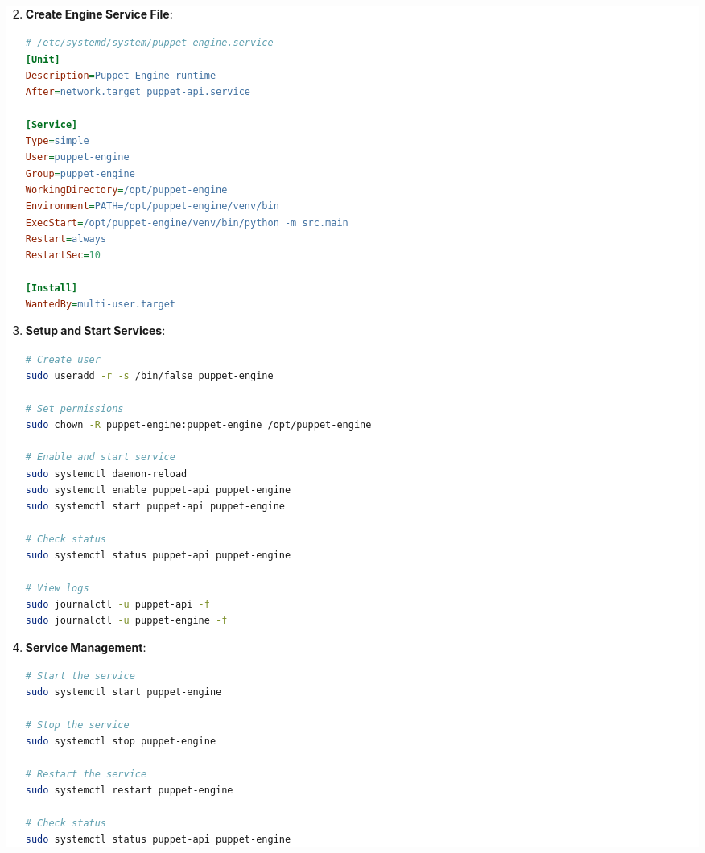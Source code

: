 2. **Create Engine Service File**:
   ```ini
   # /etc/systemd/system/puppet-engine.service
   [Unit]
   Description=Puppet Engine runtime
   After=network.target puppet-api.service
   
   [Service]
   Type=simple
   User=puppet-engine
   Group=puppet-engine
   WorkingDirectory=/opt/puppet-engine
   Environment=PATH=/opt/puppet-engine/venv/bin
   ExecStart=/opt/puppet-engine/venv/bin/python -m src.main
   Restart=always
   RestartSec=10
   
   [Install]
   WantedBy=multi-user.target
   ```

3. **Setup and Start Services**:
   ```bash
   # Create user
   sudo useradd -r -s /bin/false puppet-engine
   
   # Set permissions
   sudo chown -R puppet-engine:puppet-engine /opt/puppet-engine
   
   # Enable and start service
   sudo systemctl daemon-reload
   sudo systemctl enable puppet-api puppet-engine
   sudo systemctl start puppet-api puppet-engine
   
   # Check status
   sudo systemctl status puppet-api puppet-engine
   
   # View logs
   sudo journalctl -u puppet-api -f
   sudo journalctl -u puppet-engine -f
   ```

4. **Service Management**:
   ```bash
   # Start the service
   sudo systemctl start puppet-engine
   
   # Stop the service
   sudo systemctl stop puppet-engine
   
   # Restart the service
   sudo systemctl restart puppet-engine
   
   # Check status
   sudo systemctl status puppet-api puppet-engine
   ```
